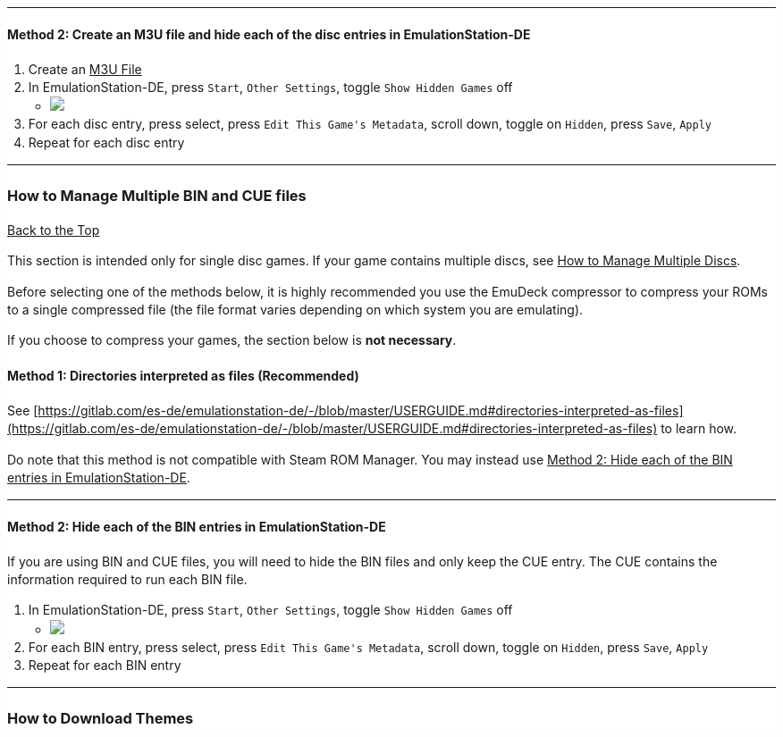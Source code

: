 ***

#### Method 2: Create an M3U file and hide each of the disc entries in EmulationStation-DE

1. Create an [M3U File](../../file-management/steamos/file-management.md#how-to-create-an-m3u-file)
2. In EmulationStation-DE, press `Start`, `Other Settings`, toggle `Show Hidden Games` off
   - <img src="https://user-images.githubusercontent.com/108900299/220525893-83723351-a594-4f40-b106-0170085139cd.png" height="300">
3. For each disc entry, press select, press `Edit This Game's Metadata`, scroll down, toggle on `Hidden`, press `Save`, `Apply`
4. Repeat for each disc entry

***

### How to Manage Multiple BIN and CUE files

[Back to the Top](#emulationstation-de-table-of-contents)

This section is intended only for single disc games. If your game contains multiple discs, see [How to Manage Multiple Discs](#how-to-manage-multiple-discs).

Before selecting one of the methods below, it is highly recommended you use the EmuDeck compressor to compress your ROMs to a single compressed file (the file format varies depending on which system you are emulating).

If you choose to compress your games, the section below is **not necessary**.

#### Method 1:  Directories interpreted as files (Recommended)

See [https://gitlab.com/es-de/emulationstation-de/-/blob/master/USERGUIDE.md#directories-interpreted-as-files](https://gitlab.com/es-de/emulationstation-de/-/blob/master/USERGUIDE.md#directories-interpreted-as-files) to learn how.

Do note that this method is not compatible with Steam ROM Manager. You may instead use [Method 2: Hide each of the BIN entries in EmulationStation-DE](#method-2-hide-each-of-the-bin-entries-in-emulationstation-de).

***

#### Method 2: Hide each of the BIN entries in EmulationStation-DE

If you are using BIN and CUE files, you will need to hide the BIN files and only keep the CUE entry. The CUE contains the information required to run each BIN file.

1. In EmulationStation-DE, press `Start`, `Other Settings`, toggle `Show Hidden Games` off
   - <img src="https://user-images.githubusercontent.com/108900299/220525893-83723351-a594-4f40-b106-0170085139cd.png" height="300">
2. For each BIN entry, press select, press `Edit This Game's Metadata`, scroll down, toggle on `Hidden`, press `Save`, `Apply`
3. Repeat for each BIN entry

***

### How to Download Themes
